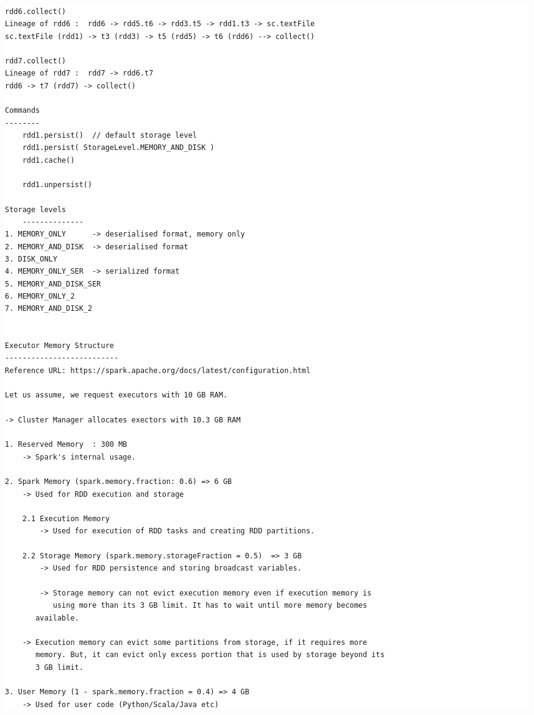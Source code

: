 	rdd6.collect()
	Lineage of rdd6 :  rdd6 -> rdd5.t6 -> rdd3.t5 -> rdd1.t3 -> sc.textFile
	sc.textFile (rdd1) -> t3 (rdd3) -> t5 (rdd5) -> t6 (rdd6) --> collect()

	rdd7.collect()
	Lineage of rdd7 :  rdd7 -> rdd6.t7
	rdd6 -> t7 (rdd7) -> collect()
	
	Commands
	--------
		rdd1.persist()  // default storage level
		rdd1.persist( StorageLevel.MEMORY_AND_DISK )
		rdd1.cache()
		
		rdd1.unpersist()

	Storage levels
        --------------
	1. MEMORY_ONLY		-> deserialised format, memory only
	2. MEMORY_AND_DISK	-> deserialised format
	3. DISK_ONLY
	4. MEMORY_ONLY_SER	-> serialized format
	5. MEMORY_AND_DISK_SER
	6. MEMORY_ONLY_2
	7. MEMORY_AND_DISK_2


    Executor Memory Structure
    --------------------------
	Reference URL: https://spark.apache.org/docs/latest/configuration.html

	Let us assume, we request executors with 10 GB RAM.
	
	-> Cluster Manager allocates exectors with 10.3 GB RAM

	1. Reserved Memory  : 300 MB
		-> Spark's internal usage. 

	2. Spark Memory (spark.memory.fraction: 0.6) => 6 GB
		-> Used for RDD execution and storage

		2.1 Execution Memory
			-> Used for execution of RDD tasks and creating RDD partitions. 

		2.2 Storage Memory (spark.memory.storageFraction = 0.5)  => 3 GB
			-> Used for RDD persistence and storing broadcast variables.

            -> Storage memory can not evict execution memory even if execution memory is
               using more than its 3 GB limit. It has to wait until more memory becomes 
	       available.

	    -> Execution memory can evict some partitions from storage, if it requires more
	       memory. But, it can evict only excess portion that is used by storage beyond its
 	       3 GB limit. 

	3. User Memory (1 - spark.memory.fraction = 0.4) => 4 GB
		-> Used for user code (Python/Scala/Java etc)
